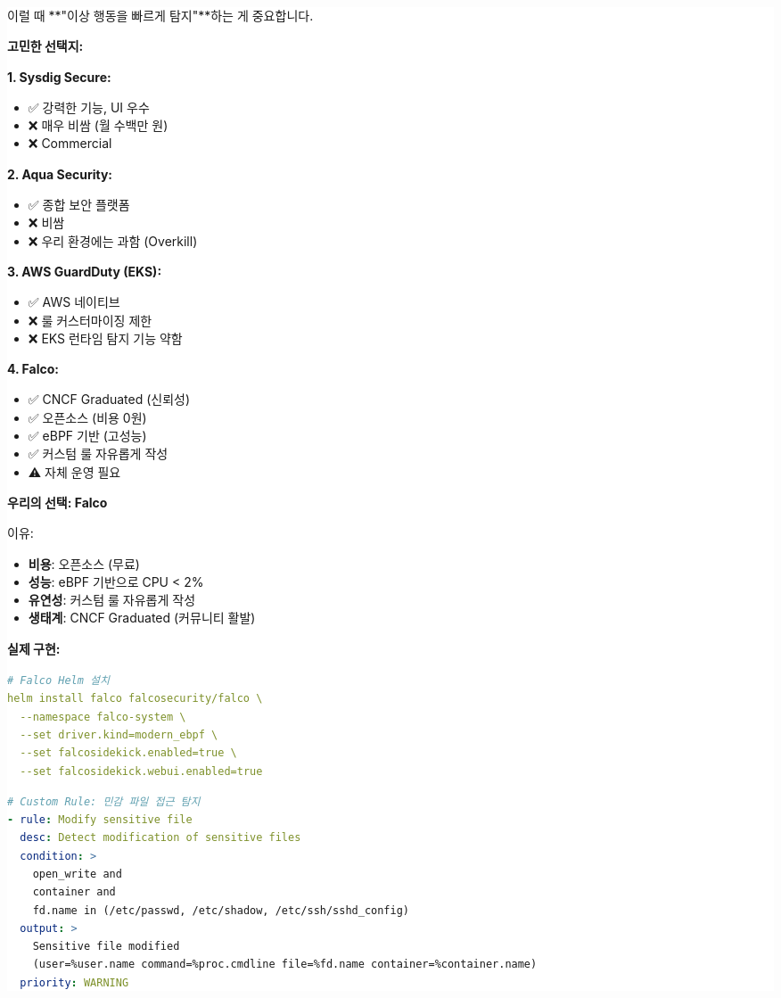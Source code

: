 이럴 때 **"이상 행동을 빠르게 탐지"**하는 게 중요합니다.

**고민한 선택지:**

**1. Sysdig Secure:**
- ✅ 강력한 기능, UI 우수
- ❌ 매우 비쌈 (월 수백만 원)
- ❌ Commercial

**2. Aqua Security:**
- ✅ 종합 보안 플랫폼
- ❌ 비쌈
- ❌ 우리 환경에는 과함 (Overkill)

**3. AWS GuardDuty (EKS):**
- ✅ AWS 네이티브
- ❌ 룰 커스터마이징 제한
- ❌ EKS 런타임 탐지 기능 약함

**4. Falco:**
- ✅ CNCF Graduated (신뢰성)
- ✅ 오픈소스 (비용 0원)
- ✅ eBPF 기반 (고성능)
- ✅ 커스텀 룰 자유롭게 작성
- ⚠️ 자체 운영 필요

**우리의 선택: Falco**

이유:
- **비용**: 오픈소스 (무료)
- **성능**: eBPF 기반으로 CPU < 2%
- **유연성**: 커스텀 룰 자유롭게 작성
- **생태계**: CNCF Graduated (커뮤니티 활발)

**실제 구현:**

```yaml
# Falco Helm 설치
helm install falco falcosecurity/falco \
  --namespace falco-system \
  --set driver.kind=modern_ebpf \
  --set falcosidekick.enabled=true \
  --set falcosidekick.webui.enabled=true
```

```yaml
# Custom Rule: 민감 파일 접근 탐지
- rule: Modify sensitive file
  desc: Detect modification of sensitive files
  condition: >
    open_write and
    container and
    fd.name in (/etc/passwd, /etc/shadow, /etc/ssh/sshd_config)
  output: >
    Sensitive file modified
    (user=%user.name command=%proc.cmdline file=%fd.name container=%container.name)
  priority: WARNING
```

